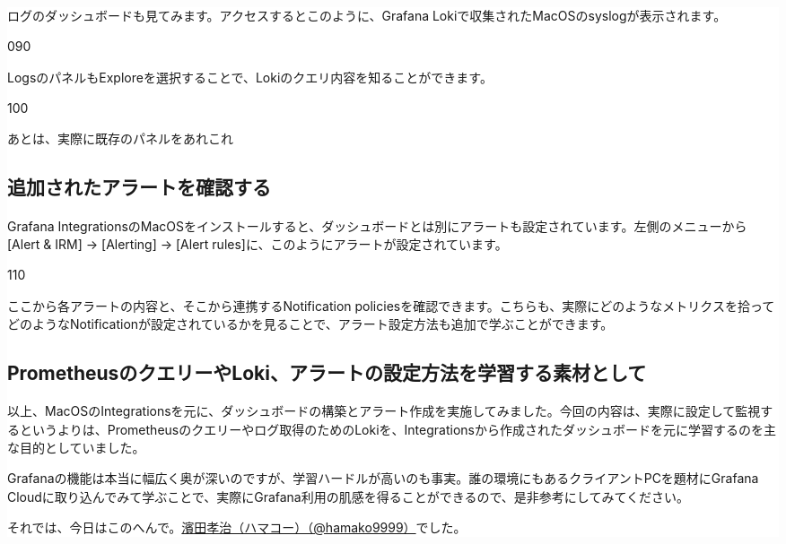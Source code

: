 ログのダッシュボードも見てみます。アクセスするとこのように、Grafana Lokiで収集されたMacOSのsyslogが表示されます。

090

LogsのパネルもExploreを選択することで、Lokiのクエリ内容を知ることができます。

100

あとは、実際に既存のパネルをあれこれ

## 追加されたアラートを確認する

Grafana IntegrationsのMacOSをインストールすると、ダッシュボードとは別にアラートも設定されています。左側のメニューから[Alert & IRM] -> [Alerting] -> [Alert rules]に、このようにアラートが設定されています。

110

ここから各アラートの内容と、そこから連携するNotification policiesを確認できます。こちらも、実際にどのようなメトリクスを拾ってどのようなNotificationが設定されているかを見ることで、アラート設定方法も追加で学ぶことができます。

## PrometheusのクエリーやLoki、アラートの設定方法を学習する素材として

以上、MacOSのIntegrationsを元に、ダッシュボードの構築とアラート作成を実施してみました。今回の内容は、実際に設定して監視するというよりは、Prometheusのクエリーやログ取得のためのLokiを、Integrationsから作成されたダッシュボードを元に学習するのを主な目的としていました。

Grafanaの機能は本当に幅広く奥が深いのですが、学習ハードルが高いのも事実。誰の環境にもあるクライアントPCを題材にGrafana Cloudに取り込んでみて学ぶことで、実際にGrafana利用の肌感を得ることができるので、是非参考にしてみてください。

それでは、今日はこのへんで。[濱田孝治（ハマコー）（@hamako9999）](https://twitter.com/hamako9999)でした。
